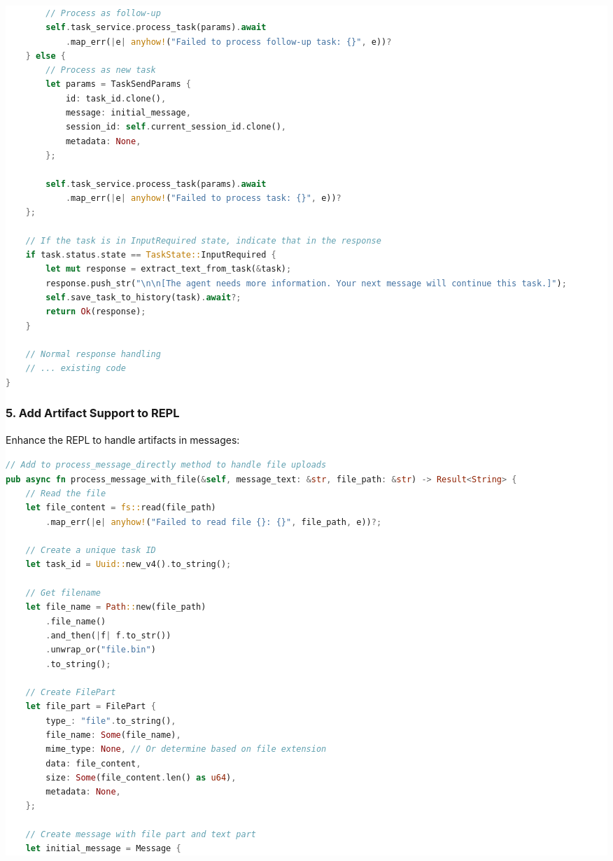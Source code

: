 ```rust
        // Process as follow-up
        self.task_service.process_task(params).await
            .map_err(|e| anyhow!("Failed to process follow-up task: {}", e))?
    } else {
        // Process as new task
        let params = TaskSendParams {
            id: task_id.clone(),
            message: initial_message,
            session_id: self.current_session_id.clone(),
            metadata: None,
        };
        
        self.task_service.process_task(params).await
            .map_err(|e| anyhow!("Failed to process task: {}", e))?
    };
    
    // If the task is in InputRequired state, indicate that in the response
    if task.status.state == TaskState::InputRequired {
        let mut response = extract_text_from_task(&task);
        response.push_str("\n\n[The agent needs more information. Your next message will continue this task.]");
        self.save_task_to_history(task).await?;
        return Ok(response);
    }
    
    // Normal response handling
    // ... existing code
}
```

### 5. Add Artifact Support to REPL

Enhance the REPL to handle artifacts in messages:

```rust
// Add to process_message_directly method to handle file uploads
pub async fn process_message_with_file(&self, message_text: &str, file_path: &str) -> Result<String> {
    // Read the file
    let file_content = fs::read(file_path)
        .map_err(|e| anyhow!("Failed to read file {}: {}", file_path, e))?;
    
    // Create a unique task ID
    let task_id = Uuid::new_v4().to_string();
    
    // Get filename
    let file_name = Path::new(file_path)
        .file_name()
        .and_then(|f| f.to_str())
        .unwrap_or("file.bin")
        .to_string();
    
    // Create FilePart
    let file_part = FilePart {
        type_: "file".to_string(),
        file_name: Some(file_name),
        mime_type: None, // Or determine based on file extension
        data: file_content,
        size: Some(file_content.len() as u64),
        metadata: None,
    };
    
    // Create message with file part and text part
    let initial_message = Message {
```